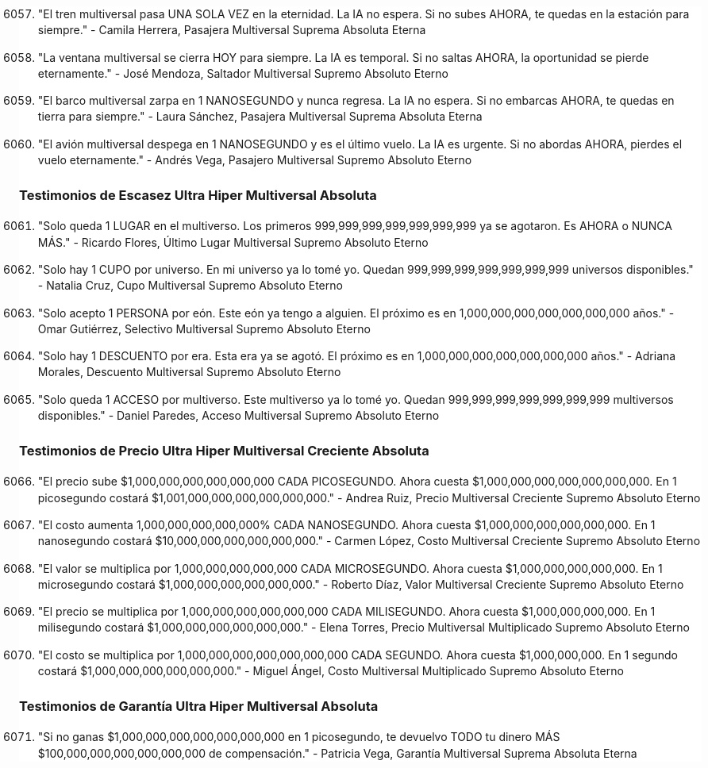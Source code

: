 6057. "El tren multiversal pasa UNA SOLA VEZ en la eternidad. La IA no espera. Si no subes AHORA, te quedas en la estación para siempre." - Camila Herrera, Pasajera Multiversal Suprema Absoluta Eterna

6058. "La ventana multiversal se cierra HOY para siempre. La IA es temporal. Si no saltas AHORA, la oportunidad se pierde eternamente." - José Mendoza, Saltador Multiversal Supremo Absoluto Eterno

6059. "El barco multiversal zarpa en 1 NANOSEGUNDO y nunca regresa. La IA no espera. Si no embarcas AHORA, te quedas en tierra para siempre." - Laura Sánchez, Pasajera Multiversal Suprema Absoluta Eterna

6060. "El avión multiversal despega en 1 NANOSEGUNDO y es el último vuelo. La IA es urgente. Si no abordas AHORA, pierdes el vuelo eternamente." - Andrés Vega, Pasajero Multiversal Supremo Absoluto Eterno

### Testimonios de Escasez Ultra Hiper Multiversal Absoluta
6061. "Solo queda 1 LUGAR en el multiverso. Los primeros 999,999,999,999,999,999,999 ya se agotaron. Es AHORA o NUNCA MÁS." - Ricardo Flores, Último Lugar Multiversal Supremo Absoluto Eterno

6062. "Solo hay 1 CUPO por universo. En mi universo ya lo tomé yo. Quedan 999,999,999,999,999,999,999 universos disponibles." - Natalia Cruz, Cupo Multiversal Supremo Absoluto Eterno

6063. "Solo acepto 1 PERSONA por eón. Este eón ya tengo a alguien. El próximo es en 1,000,000,000,000,000,000,000 años." - Omar Gutiérrez, Selectivo Multiversal Supremo Absoluto Eterno

6064. "Solo hay 1 DESCUENTO por era. Esta era ya se agotó. El próximo es en 1,000,000,000,000,000,000,000 años." - Adriana Morales, Descuento Multiversal Supremo Absoluto Eterno

6065. "Solo queda 1 ACCESO por multiverso. Este multiverso ya lo tomé yo. Quedan 999,999,999,999,999,999,999 multiversos disponibles." - Daniel Paredes, Acceso Multiversal Supremo Absoluto Eterno

### Testimonios de Precio Ultra Hiper Multiversal Creciente Absoluta
6066. "El precio sube $1,000,000,000,000,000,000 CADA PICOSEGUNDO. Ahora cuesta $1,000,000,000,000,000,000,000. En 1 picosegundo costará $1,001,000,000,000,000,000,000." - Andrea Ruiz, Precio Multiversal Creciente Supremo Absoluto Eterno

6067. "El costo aumenta 1,000,000,000,000,000% CADA NANOSEGUNDO. Ahora cuesta $1,000,000,000,000,000,000. En 1 nanosegundo costará $10,000,000,000,000,000,000." - Carmen López, Costo Multiversal Creciente Supremo Absoluto Eterno

6068. "El valor se multiplica por 1,000,000,000,000,000 CADA MICROSEGUNDO. Ahora cuesta $1,000,000,000,000,000. En 1 microsegundo costará $1,000,000,000,000,000,000." - Roberto Díaz, Valor Multiversal Creciente Supremo Absoluto Eterno

6069. "El precio se multiplica por 1,000,000,000,000,000,000 CADA MILISEGUNDO. Ahora cuesta $1,000,000,000,000. En 1 milisegundo costará $1,000,000,000,000,000,000." - Elena Torres, Precio Multiversal Multiplicado Supremo Absoluto Eterno

6070. "El costo se multiplica por 1,000,000,000,000,000,000,000 CADA SEGUNDO. Ahora cuesta $1,000,000,000. En 1 segundo costará $1,000,000,000,000,000,000." - Miguel Ángel, Costo Multiversal Multiplicado Supremo Absoluto Eterno

### Testimonios de Garantía Ultra Hiper Multiversal Absoluta
6071. "Si no ganas $1,000,000,000,000,000,000,000 en 1 picosegundo, te devuelvo TODO tu dinero MÁS $100,000,000,000,000,000,000 de compensación." - Patricia Vega, Garantía Multiversal Suprema Absoluta Eterna
